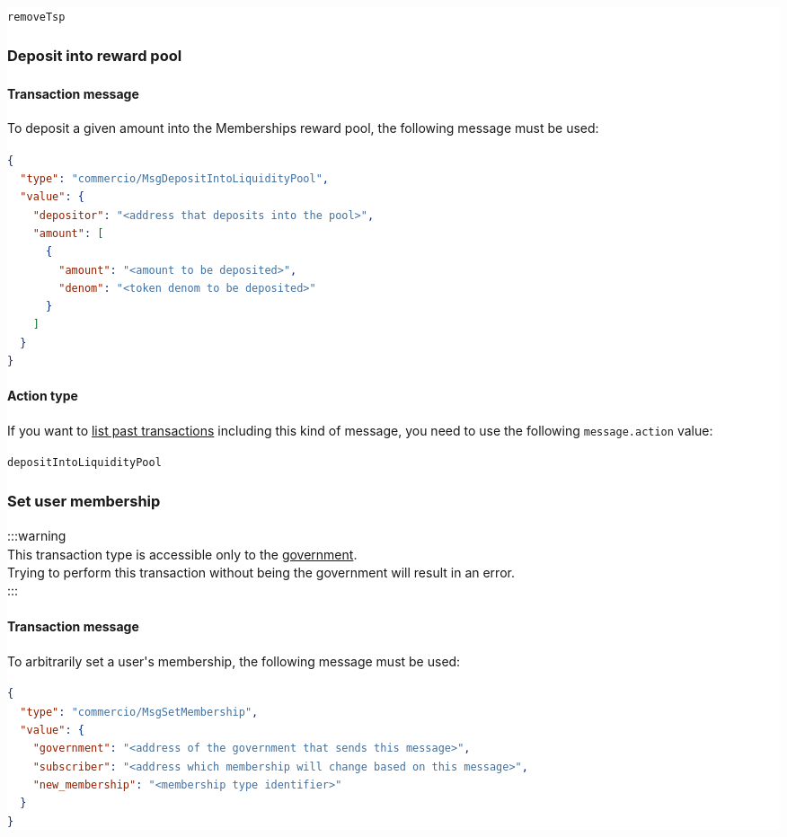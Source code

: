 ```
removeTsp
```  





### Deposit into reward pool

#### Transaction message
To deposit a given amount into the Memberships reward pool, the following message must be used:

```json
{
  "type": "commercio/MsgDepositIntoLiquidityPool",
  "value": {
    "depositor": "<address that deposits into the pool>",
    "amount": [
      {
        "amount": "<amount to be deposited>",
        "denom": "<token denom to be deposited>"        
      }
    ]
  }
}
```

#### Action type
If you want to [list past transactions](../../../developers/listing-transactions.md) including this kind of message,
you need to use the following `message.action` value: 

```
depositIntoLiquidityPool
```  





### Set user membership

:::warning  
This transaction type is accessible only to the [government](../../government/README.md).  
Trying to perform this transaction without being the government will result in an error.  
:::

#### Transaction message
To arbitrarily set a user's membership, the following message must be used:

```json
{
  "type": "commercio/MsgSetMembership",
  "value": {
    "government": "<address of the government that sends this message>",
    "subscriber": "<address which membership will change based on this message>",
    "new_membership": "<membership type identifier>"
  }
}
```
